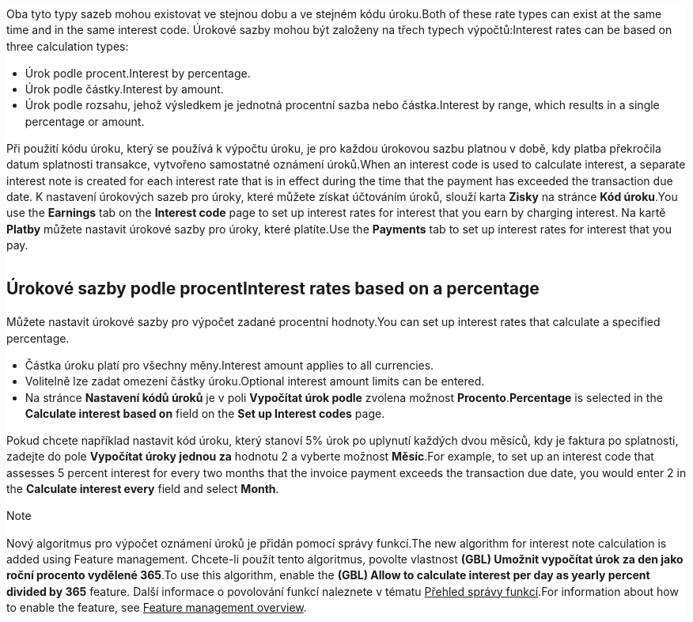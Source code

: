 <span data-ttu-id="8d1fa-110">Oba tyto typy sazeb mohou existovat ve stejnou dobu a ve stejném kódu úroku.</span><span class="sxs-lookup"><span data-stu-id="8d1fa-110">Both of these rate types can exist at the same time and in the same interest code.</span></span> <span data-ttu-id="8d1fa-111">Úrokové sazby mohou být založeny na třech typech výpočtů:</span><span class="sxs-lookup"><span data-stu-id="8d1fa-111">Interest rates can be based on three calculation types:</span></span>
-   <span data-ttu-id="8d1fa-112">Úrok podle procent.</span><span class="sxs-lookup"><span data-stu-id="8d1fa-112">Interest by percentage.</span></span>
-   <span data-ttu-id="8d1fa-113">Úrok podle částky.</span><span class="sxs-lookup"><span data-stu-id="8d1fa-113">Interest by amount.</span></span>
-   <span data-ttu-id="8d1fa-114">Úrok podle rozsahu, jehož výsledkem je jednotná procentní sazba nebo částka.</span><span class="sxs-lookup"><span data-stu-id="8d1fa-114">Interest by range, which results in a single percentage or amount.</span></span>

<span data-ttu-id="8d1fa-115">Při použití kódu úroku, který se používá k výpočtu úroku, je pro každou úrokovou sazbu platnou v době, kdy platba překročila datum splatnosti transakce, vytvořeno samostatné oznámení úroků.</span><span class="sxs-lookup"><span data-stu-id="8d1fa-115">When an interest code is used to calculate interest, a separate interest note is created for each interest rate that is in effect during the time that the payment has exceeded the transaction due date.</span></span> <span data-ttu-id="8d1fa-116">K nastavení úrokových sazeb pro úroky, které můžete získat účtováním úroků, slouží karta **Zisky** na stránce **Kód úroku**.</span><span class="sxs-lookup"><span data-stu-id="8d1fa-116">You use the **Earnings** tab on the **Interest code** page to set up interest rates for interest that you earn by charging interest.</span></span> <span data-ttu-id="8d1fa-117">Na kartě **Platby** můžete nastavit úrokové sazby pro úroky, které platíte.</span><span class="sxs-lookup"><span data-stu-id="8d1fa-117">Use the **Payments** tab to set up interest rates for interest that you pay.</span></span>

## <a name="interest-rates-based-on-a-percentage"></a><span data-ttu-id="8d1fa-118">Úrokové sazby podle procent</span><span class="sxs-lookup"><span data-stu-id="8d1fa-118">Interest rates based on a percentage</span></span>
<span data-ttu-id="8d1fa-119">Můžete nastavit úrokové sazby pro výpočet zadané procentní hodnoty.</span><span class="sxs-lookup"><span data-stu-id="8d1fa-119">You can set up interest rates that calculate a specified percentage.</span></span>

- <span data-ttu-id="8d1fa-120">Částka úroku platí pro všechny měny.</span><span class="sxs-lookup"><span data-stu-id="8d1fa-120">Interest amount applies to all currencies.</span></span>
- <span data-ttu-id="8d1fa-121">Volitelně lze zadat omezení částky úroku.</span><span class="sxs-lookup"><span data-stu-id="8d1fa-121">Optional interest amount limits can be entered.</span></span>
- <span data-ttu-id="8d1fa-122">Na stránce **Nastavení kódů úroků** je v poli **Vypočítat úrok podle** zvolena možnost **Procento**.</span><span class="sxs-lookup"><span data-stu-id="8d1fa-122">**Percentage** is selected in the **Calculate interest based on** field on the **Set up Interest codes** page.</span></span>

<span data-ttu-id="8d1fa-123">Pokud chcete například nastavit kód úroku, který stanoví 5% úrok po uplynutí každých dvou měsíců, kdy je faktura po splatnosti, zadejte do pole **Vypočítat úroky jednou za** hodnotu 2 a vyberte možnost **Měsíc**.</span><span class="sxs-lookup"><span data-stu-id="8d1fa-123">For example, to set up an interest code that assesses 5 percent interest for every two months that the invoice payment exceeds the transaction due date, you would enter 2 in the **Calculate interest every** field and select **Month**.</span></span>

> [!NOTE] 
> <span data-ttu-id="8d1fa-124">Nový algoritmus pro výpočet oznámení úroků je přidán pomocí správy funkcí.</span><span class="sxs-lookup"><span data-stu-id="8d1fa-124">The new algorithm for interest note calculation is added using Feature management.</span></span> <span data-ttu-id="8d1fa-125">Chcete-li použít tento algoritmus, povolte vlastnost **(GBL) Umožnit vypočítat úrok za den jako roční procento vydělené 365**.</span><span class="sxs-lookup"><span data-stu-id="8d1fa-125">To use this algorithm, enable the **(GBL) Allow to calculate interest per day as yearly percent divided by 365** feature.</span></span> <span data-ttu-id="8d1fa-126">Další informace o povolování funkcí naleznete v tématu [Přehled správy funkcí](../../fin-ops-core/fin-ops/get-started/feature-management/feature-management-overview.md).</span><span class="sxs-lookup"><span data-stu-id="8d1fa-126">For information about how to enable the feature, see [Feature management overview](../../fin-ops-core/fin-ops/get-started/feature-management/feature-management-overview.md).</span></span>
> 